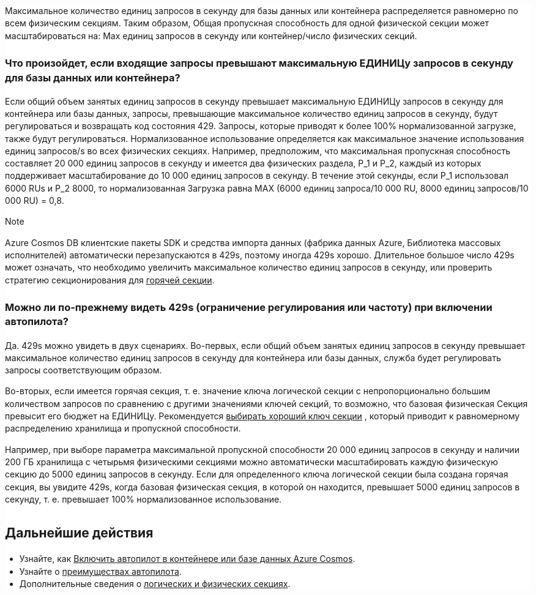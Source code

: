 Максимальное количество единиц запросов в секунду для базы данных или контейнера распределяется равномерно по всем физическим секциям. Таким образом, Общая пропускная способность для одной физической секции может масштабироваться на: Max единиц запросов в секунду или контейнер/число физических секций. 

### <a name="what-happens-if-incoming-requests-exceed-the-max-rus-of-the-database-or-container"></a>Что произойдет, если входящие запросы превышают максимальную ЕДИНИЦу запросов в секунду для базы данных или контейнера?
Если общий объем занятых единиц запросов в секунду превышает максимальную ЕДИНИЦу запросов в секунду для контейнера или базы данных, запросы, превышающие максимальное количество единиц запросов в секунду, будут регулироваться и возвращать код состояния 429. Запросы, которые приводят к более 100% нормализованной загрузке, также будут регулироваться. Нормализованное использование определяется как максимальное значение использования единиц запросов/s во всех физических секциях. Например, предположим, что максимальная пропускная способность составляет 20 000 единиц запросов в секунду и имеется два физических раздела, P_1 и P_2, каждый из которых поддерживает масштабирование до 10 000 единиц запросов в секунду. В течение этой секунды, если P_1 использовал 6000 RUs и P_2 8000, то нормализованная Загрузка равна MAX (6000 единиц запроса/10 000 RU, 8000 единиц запросов/10 000 RU) = 0,8.

> [!NOTE]
> Azure Cosmos DB клиентские пакеты SDK и средства импорта данных (фабрика данных Azure, Библиотека массовых исполнителей) автоматически перезапускаются в 429s, поэтому иногда 429s хорошо. Длительное большое число 429s может означать, что необходимо увеличить максимальное количество единиц запросов в секунду, или проверить стратегию секционирования для [горячей секции](#is-it-still-possible-to-see-429s-throttlingrate-limiting-when-autopilot-is-enabled).

### <a name="is-it-still-possible-to-see-429s-throttlingrate-limiting-when-autopilot-is-enabled"></a>Можно ли по-прежнему видеть 429s (ограничение регулирования или частоту) при включении автопилота? 
Да. 429s можно увидеть в двух сценариях. Во-первых, если общий объем занятых единиц запросов в секунду превышает максимальное количество единиц запросов в секунду для контейнера или базы данных, служба будет регулировать запросы соответствующим образом. 

Во-вторых, если имеется горячая секция, т. е. значение ключа логической секции с непропорционально большим количеством запросов по сравнению с другими значениями ключей секций, то возможно, что базовая физическая Секция превысит его бюджет на ЕДИНИЦу. Рекомендуется [выбирать хороший ключ секции](partitioning-overview.md#choose-partitionkey) , который приводит к равномерному распределению хранилища и пропускной способности. 

Например, при выборе параметра максимальной пропускной способности 20 000 единиц запросов в секунду и наличии 200 ГБ хранилища с четырьмя физическими секциями можно автоматически масштабировать каждую физическую секцию до 5000 единиц запросов в секунду. Если для определенного ключа логической секции была создана горячая секция, вы увидите 429s, когда базовая физическая секция, в которой он находится, превышает 5000 единиц запросов в секунду, т. е. превышает 100% нормализованное использование.

## <a name="next-steps"></a>Дальнейшие действия

* Узнайте, как [Включить автопилот в контейнере или базе данных Azure Cosmos](provision-throughput-autopilot.md#create-a-database-or-a-container-with-autopilot-mode).
* Узнайте о [преимуществах автопилота](provision-throughput-autopilot.md#benefits-of-autopilot-mode).
* Дополнительные сведения о [логических и физических секциях](partition-data.md).
